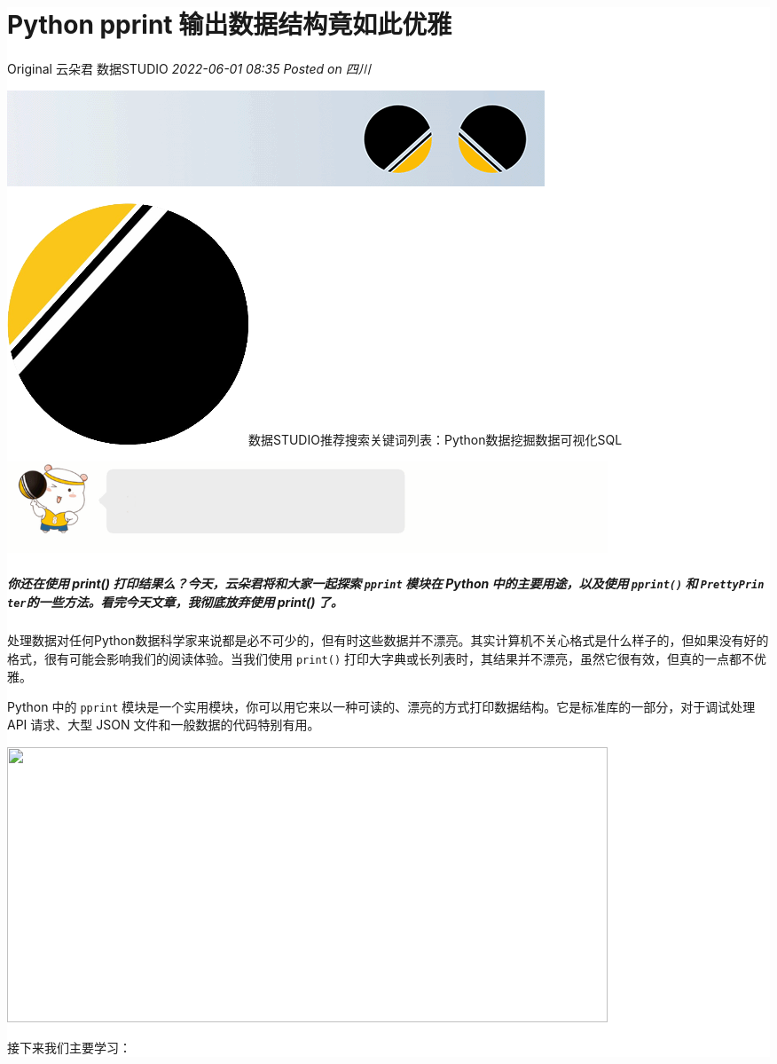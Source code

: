 # Python pprint 输出数据结构竟如此优雅

<a id="copyright_logo"></a>Original 云朵君 <a id="profileBt"></a><a id="js_name"></a>数据STUDIO *2022-06-01 08:35* *Posted on <a id="js_ip_wording"></a>四川*

![Image](../../../_resources/640_wx_fmt_gif_wxfrom_5_wx_lazy__4cbd8dc8eabc40eb9.gif)

<a id="js_appmsg_search_keywords_head"></a>![](../../../_resources/0_wx_fmt_png_091aaef6dda647e98f31949808207db5.png)<a id="appmsg_search_keywords_nickname"></a>数据STUDIO<a id="appmsg_search_keywords_title"></a>推荐搜索<a id="appmsg_search_keywords_tips"></a>关键词列表：<a id="appmsg_search_keywords_keywords_list"></a>Python数据挖掘数据可视化SQL

<img width="677" height="103" src="../../../_resources/640_wx_fmt_gif_wxfrom_5_wx_lazy__3d786ce326ab44f7a.gif"/>

##### 你还在使用 print() 打印结果么？今天，云朵君将和大家一起探索 `pprint` 模块在 Python 中的主要用途，以及使用 `pprint()` 和 `PrettyPrinter`的一些方法。看完今天文章，我彻底放弃使用 print() 了。

处理数据对任何Python数据科学家来说都是必不可少的，但有时这些数据并不漂亮。其实计算机不关心格式是什么样子的，但如果没有好的格式，很有可能会影响我们的阅读体验。当我们使用 `print()` 打印大字典或长列表时，其结果并不漂亮，虽然它很有效，但真的一点都不优雅。

Python 中的 `pprint` 模块是一个实用模块，你可以用它来以一种可读的、漂亮的方式打印数据结构。它是标准库的一部分，对于调试处理 API 请求、大型 JSON 文件和一般数据的代码特别有用。

<img width="677" height="310" src="../../../_resources/640_wx_fmt_png_wxfrom_5_wx_lazy__f1c457f1637141b19.png"/>

接下来我们主要学习：
